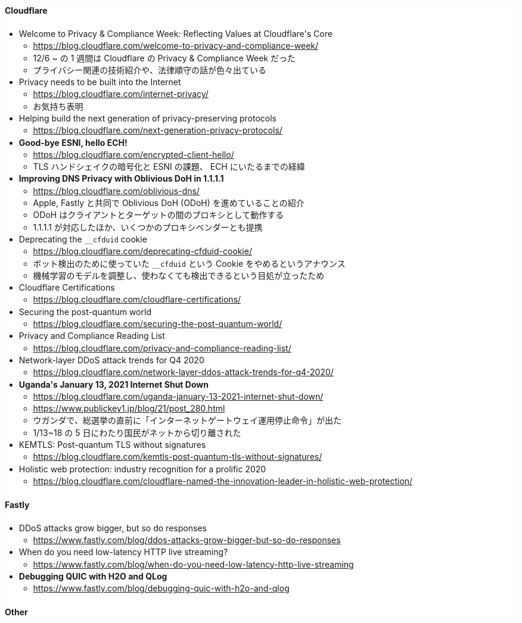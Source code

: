 #### Cloudflare

- Welcome to Privacy & Compliance Week: Reflecting Values at Cloudflare's Core
  - https://blog.cloudflare.com/welcome-to-privacy-and-compliance-week/
  - 12/6 ~ の 1 週間は Cloudflare の Privacy & Compliance Week だった
  - プライバシー関連の技術紹介や、法律順守の話が色々出ている
- Privacy needs to be built into the Internet
  - https://blog.cloudflare.com/internet-privacy/
  - お気持ち表明
- Helping build the next generation of privacy-preserving protocols
  - https://blog.cloudflare.com/next-generation-privacy-protocols/
- **Good-bye ESNI, hello ECH!**
  - https://blog.cloudflare.com/encrypted-client-hello/
  - TLS ハンドシェイクの暗号化と ESNI の課題、 ECH にいたるまでの経緯
- **Improving DNS Privacy with Oblivious DoH in 1.1.1.1**
  - https://blog.cloudflare.com/oblivious-dns/
  - Apple, Fastly と共同で Oblivious DoH (ODoH) を進めていることの紹介
  - ODoH はクライアントとターゲットの間のプロキシとして動作する
  - 1.1.1.1 が対応したほか、いくつかのプロキシベンダーとも提携
- Deprecating the `__cfduid` cookie
  - https://blog.cloudflare.com/deprecating-cfduid-cookie/
  - ボット検出のために使っていた `__cfduid` という Cookie をやめるというアナウンス
  - 機械学習のモデルを調整し、使わなくても検出できるという目処が立ったため
- Cloudflare Certifications
  - https://blog.cloudflare.com/cloudflare-certifications/
- Securing the post-quantum world
  - https://blog.cloudflare.com/securing-the-post-quantum-world/
- Privacy and Compliance Reading List
  - https://blog.cloudflare.com/privacy-and-compliance-reading-list/
- Network-layer DDoS attack trends for Q4 2020
  - https://blog.cloudflare.com/network-layer-ddos-attack-trends-for-q4-2020/
- **Uganda's January 13, 2021 Internet Shut Down**
  - https://blog.cloudflare.com/uganda-january-13-2021-internet-shut-down/
  - https://www.publickey1.jp/blog/21/post_280.html
  - ウガンダで、総選挙の直前に「インターネットゲートウェイ運用停止命令」が出た
  - 1/13~18 の 5 日にわたり国民がネットから切り離された
- KEMTLS: Post-quantum TLS without signatures
  - https://blog.cloudflare.com/kemtls-post-quantum-tls-without-signatures/
- Holistic web protection: industry recognition for a prolific 2020
  - https://blog.cloudflare.com/cloudflare-named-the-innovation-leader-in-holistic-web-protection/

#### Fastly

- DDoS attacks grow bigger, but so do responses
  - https://www.fastly.com/blog/ddos-attacks-grow-bigger-but-so-do-responses
- When do you need low-latency HTTP live streaming?
  - https://www.fastly.com/blog/when-do-you-need-low-latency-http-live-streaming
- **Debugging QUIC with H2O and QLog**
  - https://www.fastly.com/blog/debugging-quic-with-h2o-and-qlog

#### Other
